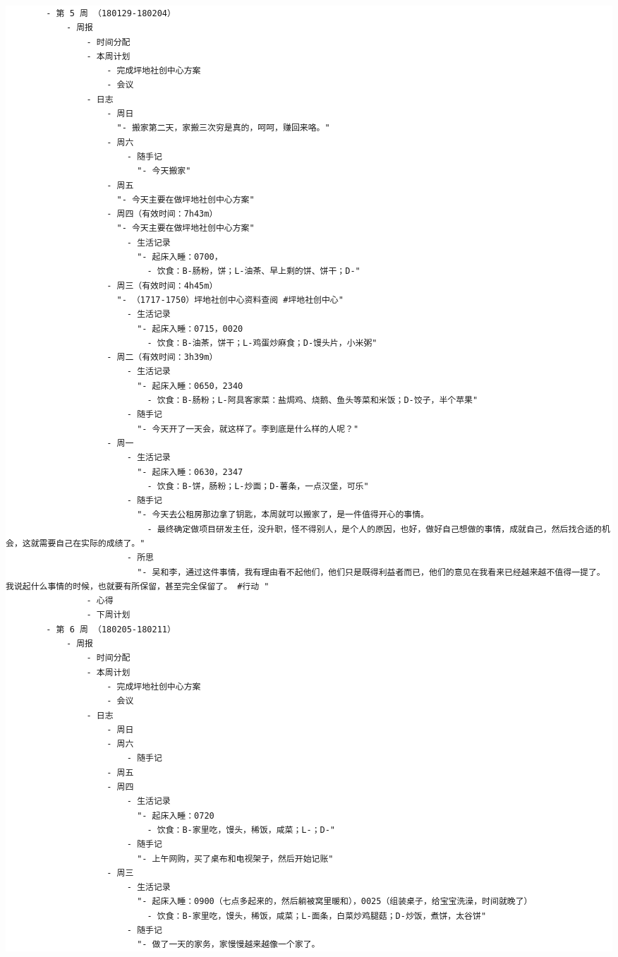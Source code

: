			- 第 5 周 （180129-180204）
				- 周报
					- 时间分配
					- 本周计划
						- 完成坪地社创中心方案
						- 会议
					- 日志
						- 周日
						  "- 搬家第二天，家搬三次穷是真的，呵呵，赚回来咯。"
						- 周六
							- 随手记
							  "- 今天搬家"
						- 周五
						  "- 今天主要在做坪地社创中心方案"
						- 周四（有效时间：7h43m）
						  "- 今天主要在做坪地社创中心方案"
							- 生活记录
							  "- 起床入睡：0700，
								- 饮食：B-肠粉，饼；L-油茶、早上剩的饼、饼干；D-"
						- 周三（有效时间：4h45m）
						  "- （1717-1750）坪地社创中心资料查阅 #坪地社创中心"
							- 生活记录
							  "- 起床入睡：0715，0020
								- 饮食：B-油茶，饼干；L-鸡蛋炒麻食；D-馒头片，小米粥"
						- 周二（有效时间：3h39m）
							- 生活记录
							  "- 起床入睡：0650，2340
								- 饮食：B-肠粉；L-阿具客家菜：盐焗鸡、烧鹅、鱼头等菜和米饭；D-饺子，半个苹果"
							- 随手记
							  "- 今天开了一天会，就这样了。李到底是什么样的人呢？"
						- 周一
							- 生活记录
							  "- 起床入睡：0630，2347
								- 饮食：B-饼，肠粉；L-炒面；D-薯条，一点汉堡，可乐"
							- 随手记
							  "- 今天去公租房那边拿了钥匙，本周就可以搬家了，是一件值得开心的事情。
								- 最终确定做项目研发主任，没升职，怪不得别人，是个人的原因，也好，做好自己想做的事情，成就自己，然后找合适的机会，这就需要自己在实际的成绩了。"
							- 所思
							  "- 吴和李，通过这件事情，我有理由看不起他们，他们只是既得利益者而已，他们的意见在我看来已经越来越不值得一提了。我说起什么事情的时候，也就要有所保留，甚至完全保留了。 #行动 "
					- 心得
					- 下周计划
			- 第 6 周 （180205-180211）
				- 周报
					- 时间分配
					- 本周计划
						- 完成坪地社创中心方案
						- 会议
					- 日志
						- 周日
						- 周六
							- 随手记
						- 周五
						- 周四
							- 生活记录
							  "- 起床入睡：0720
								- 饮食：B-家里吃，馒头，稀饭，咸菜；L-；D-"
							- 随手记
							  "- 上午网购，买了桌布和电视架子，然后开始记账"
						- 周三
							- 生活记录
							  "- 起床入睡：0900（七点多起来的，然后躺被窝里暖和），0025（组装桌子，给宝宝洗澡，时间就晚了）
								- 饮食：B-家里吃，馒头，稀饭，咸菜；L-面条，白菜炒鸡腿菇；D-炒饭，煮饼，太谷饼"
							- 随手记
							  "- 做了一天的家务，家慢慢越来越像一个家了。